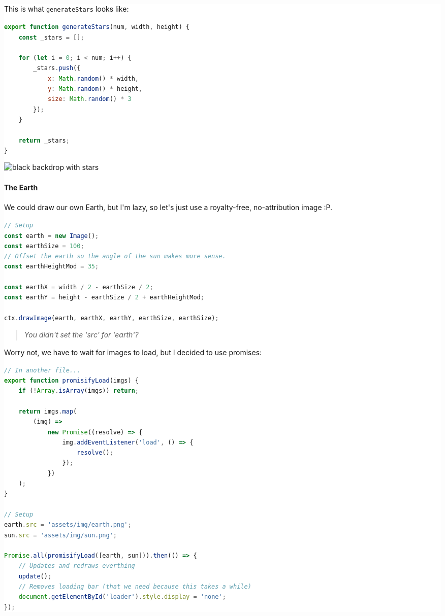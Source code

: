 This is what `generateStars` looks like:

```js
export function generateStars(num, width, height) {
	const _stars = [];

	for (let i = 0; i < num; i++) {
		_stars.push({
			x: Math.random() * width,
			y: Math.random() * height,
			size: Math.random() * 3
		});
	}

	return _stars;
}
```

<div class="media-container"><img loading="lazy" class="media" alt="black backdrop with stars" src="/project-media/sun-tracker/steps/1.png" /></div>

#### The Earth

We could draw our own Earth, but I'm lazy, so let's just use a royalty-free, no-attribution image :P.

```js
// Setup
const earth = new Image();
const earthSize = 100;
// Offset the earth so the angle of the sun makes more sense.
const earthHeightMod = 35;

const earthX = width / 2 - earthSize / 2;
const earthY = height - earthSize / 2 + earthHeightMod;

ctx.drawImage(earth, earthX, earthY, earthSize, earthSize);
```

> _You didn't set the 'src' for 'earth'?_

Worry not, we have to wait for images to load, but I decided to use promises:

```js
// In another file...
export function promisifyLoad(imgs) {
	if (!Array.isArray(imgs)) return;

	return imgs.map(
		(img) =>
			new Promise((resolve) => {
				img.addEventListener('load', () => {
					resolve();
				});
			})
	);
}

// Setup
earth.src = 'assets/img/earth.png';
sun.src = 'assets/img/sun.png';

Promise.all(promisifyLoad([earth, sun])).then(() => {
	// Updates and redraws everthing
	update();
	// Removes loading bar (that we need because this takes a while)
	document.getElementById('loader').style.display = 'none';
});
```